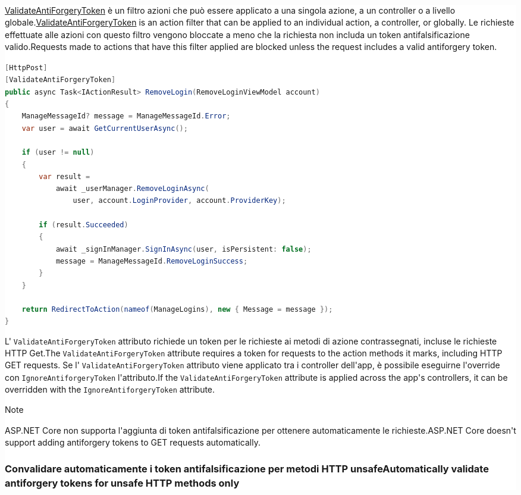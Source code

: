 <span data-ttu-id="0bdc4-257">[ValidateAntiForgeryToken](/dotnet/api/microsoft.aspnetcore.mvc.validateantiforgerytokenattribute) è un filtro azioni che può essere applicato a una singola azione, a un controller o a livello globale.</span><span class="sxs-lookup"><span data-stu-id="0bdc4-257">[ValidateAntiForgeryToken](/dotnet/api/microsoft.aspnetcore.mvc.validateantiforgerytokenattribute) is an action filter that can be applied to an individual action, a controller, or globally.</span></span> <span data-ttu-id="0bdc4-258">Le richieste effettuate alle azioni con questo filtro vengono bloccate a meno che la richiesta non includa un token antifalsificazione valido.</span><span class="sxs-lookup"><span data-stu-id="0bdc4-258">Requests made to actions that have this filter applied are blocked unless the request includes a valid antiforgery token.</span></span>

```csharp
[HttpPost]
[ValidateAntiForgeryToken]
public async Task<IActionResult> RemoveLogin(RemoveLoginViewModel account)
{
    ManageMessageId? message = ManageMessageId.Error;
    var user = await GetCurrentUserAsync();

    if (user != null)
    {
        var result = 
            await _userManager.RemoveLoginAsync(
                user, account.LoginProvider, account.ProviderKey);

        if (result.Succeeded)
        {
            await _signInManager.SignInAsync(user, isPersistent: false);
            message = ManageMessageId.RemoveLoginSuccess;
        }
    }

    return RedirectToAction(nameof(ManageLogins), new { Message = message });
}
```

<span data-ttu-id="0bdc4-259">L' `ValidateAntiForgeryToken` attributo richiede un token per le richieste ai metodi di azione contrassegnati, incluse le richieste HTTP Get.</span><span class="sxs-lookup"><span data-stu-id="0bdc4-259">The `ValidateAntiForgeryToken` attribute requires a token for requests to the action methods it marks, including HTTP GET requests.</span></span> <span data-ttu-id="0bdc4-260">Se l' `ValidateAntiForgeryToken` attributo viene applicato tra i controller dell'app, è possibile eseguirne l'override con `IgnoreAntiforgeryToken` l'attributo.</span><span class="sxs-lookup"><span data-stu-id="0bdc4-260">If the `ValidateAntiForgeryToken` attribute is applied across the app's controllers, it can be overridden with the `IgnoreAntiforgeryToken` attribute.</span></span>

> [!NOTE]
> <span data-ttu-id="0bdc4-261">ASP.NET Core non supporta l'aggiunta di token antifalsificazione per ottenere automaticamente le richieste.</span><span class="sxs-lookup"><span data-stu-id="0bdc4-261">ASP.NET Core doesn't support adding antiforgery tokens to GET requests automatically.</span></span>

### <a name="automatically-validate-antiforgery-tokens-for-unsafe-http-methods-only"></a><span data-ttu-id="0bdc4-262">Convalidare automaticamente i token antifalsificazione per metodi HTTP unsafe</span><span class="sxs-lookup"><span data-stu-id="0bdc4-262">Automatically validate antiforgery tokens for unsafe HTTP methods only</span></span>
